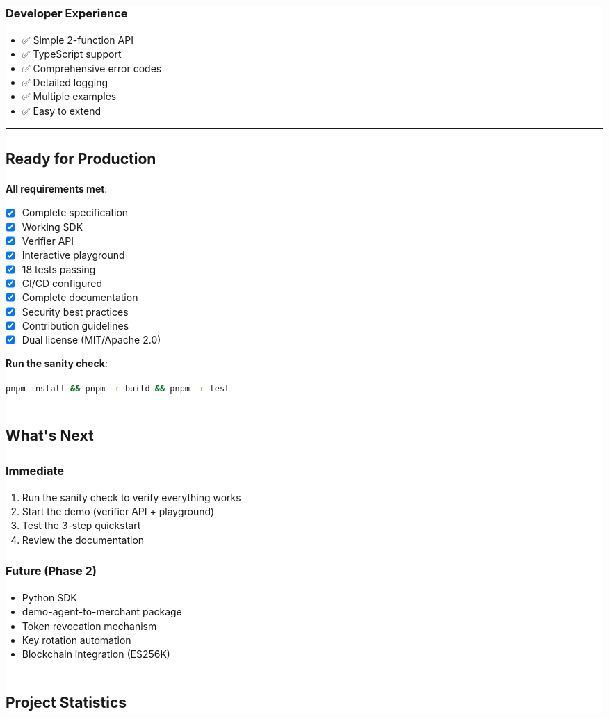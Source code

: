 ### Developer Experience
- ✅ Simple 2-function API
- ✅ TypeScript support
- ✅ Comprehensive error codes
- ✅ Detailed logging
- ✅ Multiple examples
- ✅ Easy to extend

---

## Ready for Production

**All requirements met**:
- [x] Complete specification
- [x] Working SDK
- [x] Verifier API
- [x] Interactive playground
- [x] 18 tests passing
- [x] CI/CD configured
- [x] Complete documentation
- [x] Security best practices
- [x] Contribution guidelines
- [x] Dual license (MIT/Apache 2.0)

**Run the sanity check**:
```bash
pnpm install && pnpm -r build && pnpm -r test
```

---

## What's Next

### Immediate
1. Run the sanity check to verify everything works
2. Start the demo (verifier API + playground)
3. Test the 3-step quickstart
4. Review the documentation

### Future (Phase 2)
- Python SDK
- demo-agent-to-merchant package
- Token revocation mechanism
- Key rotation automation
- Blockchain integration (ES256K)

---

## Project Statistics
